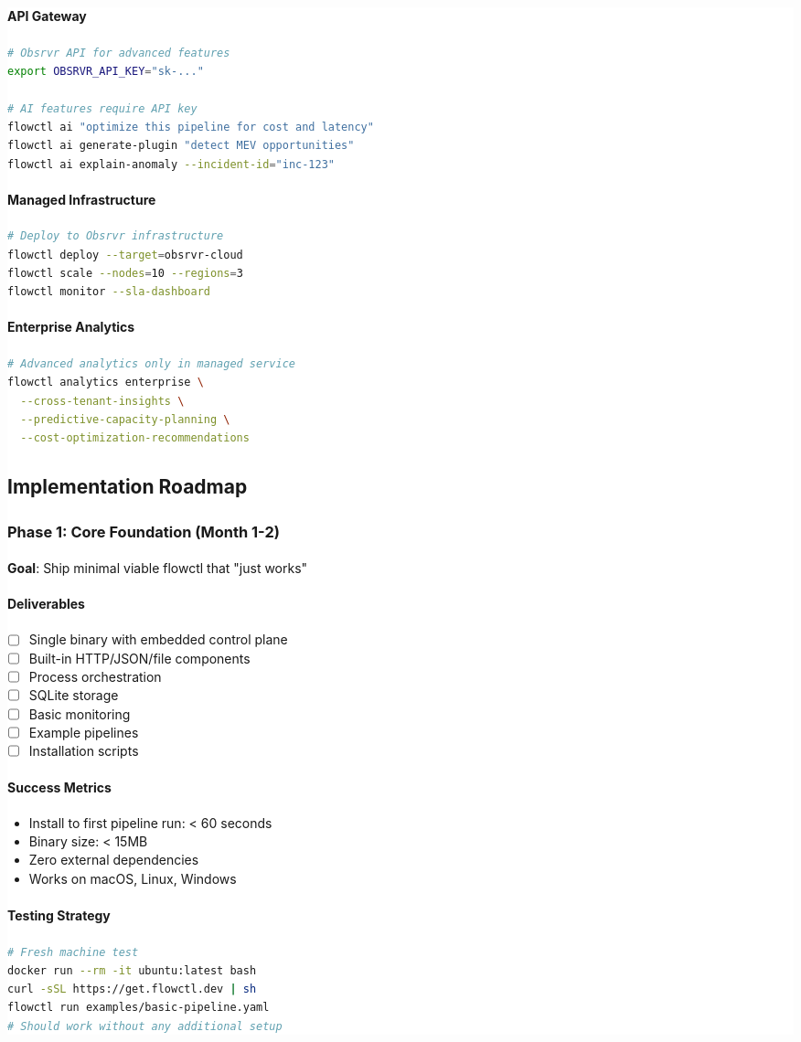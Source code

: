 #### API Gateway
```bash
# Obsrvr API for advanced features
export OBSRVR_API_KEY="sk-..."

# AI features require API key
flowctl ai "optimize this pipeline for cost and latency"
flowctl ai generate-plugin "detect MEV opportunities"
flowctl ai explain-anomaly --incident-id="inc-123"
```

#### Managed Infrastructure
```bash
# Deploy to Obsrvr infrastructure
flowctl deploy --target=obsrvr-cloud
flowctl scale --nodes=10 --regions=3
flowctl monitor --sla-dashboard
```

#### Enterprise Analytics
```bash
# Advanced analytics only in managed service
flowctl analytics enterprise \
  --cross-tenant-insights \
  --predictive-capacity-planning \
  --cost-optimization-recommendations
```

## Implementation Roadmap

### Phase 1: Core Foundation (Month 1-2)
**Goal**: Ship minimal viable flowctl that "just works"

#### Deliverables
- [ ] Single binary with embedded control plane
- [ ] Built-in HTTP/JSON/file components
- [ ] Process orchestration
- [ ] SQLite storage
- [ ] Basic monitoring
- [ ] Example pipelines
- [ ] Installation scripts

#### Success Metrics
- Install to first pipeline run: < 60 seconds
- Binary size: < 15MB
- Zero external dependencies
- Works on macOS, Linux, Windows

#### Testing Strategy
```bash
# Fresh machine test
docker run --rm -it ubuntu:latest bash
curl -sSL https://get.flowctl.dev | sh
flowctl run examples/basic-pipeline.yaml
# Should work without any additional setup
```
